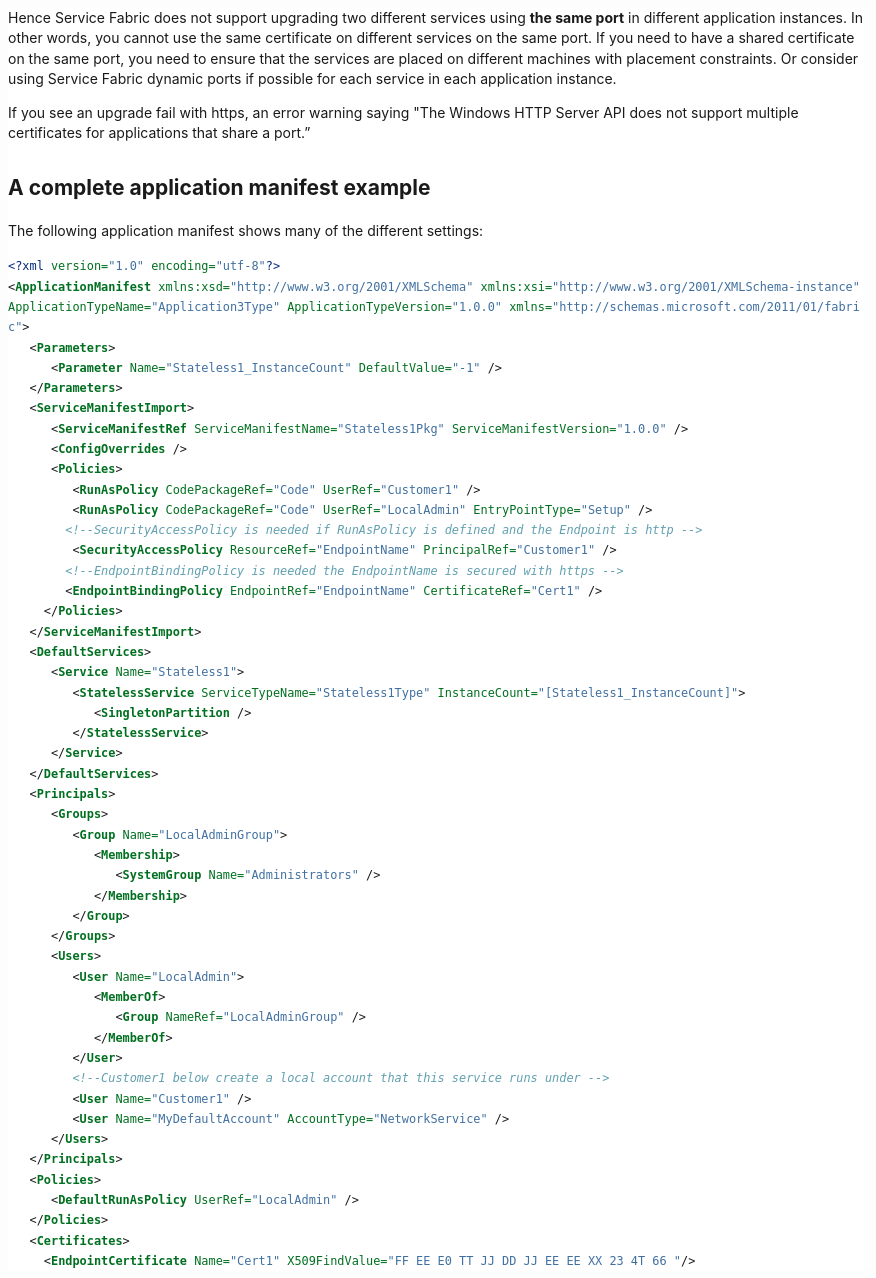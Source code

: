 Hence Service Fabric does not support upgrading two different services using **the same port** in different application instances. In other words, you cannot use the same certificate on different services on the same port. If you need to have a shared certificate on the same port, you need to ensure that the services are placed on different machines with placement constraints. Or consider using Service Fabric dynamic ports if possible for each service in each application instance. 

If you see an upgrade fail with https, an error warning saying "The Windows HTTP Server API does not support multiple certificates for applications that share a port.”

## A complete application manifest example
The following application manifest shows many of the different settings:

```xml
<?xml version="1.0" encoding="utf-8"?>
<ApplicationManifest xmlns:xsd="http://www.w3.org/2001/XMLSchema" xmlns:xsi="http://www.w3.org/2001/XMLSchema-instance" ApplicationTypeName="Application3Type" ApplicationTypeVersion="1.0.0" xmlns="http://schemas.microsoft.com/2011/01/fabric">
   <Parameters>
      <Parameter Name="Stateless1_InstanceCount" DefaultValue="-1" />
   </Parameters>
   <ServiceManifestImport>
      <ServiceManifestRef ServiceManifestName="Stateless1Pkg" ServiceManifestVersion="1.0.0" />
      <ConfigOverrides />
      <Policies>
         <RunAsPolicy CodePackageRef="Code" UserRef="Customer1" />
         <RunAsPolicy CodePackageRef="Code" UserRef="LocalAdmin" EntryPointType="Setup" />
        <!--SecurityAccessPolicy is needed if RunAsPolicy is defined and the Endpoint is http -->
         <SecurityAccessPolicy ResourceRef="EndpointName" PrincipalRef="Customer1" />
        <!--EndpointBindingPolicy is needed the EndpointName is secured with https -->
        <EndpointBindingPolicy EndpointRef="EndpointName" CertificateRef="Cert1" />
     </Policies>
   </ServiceManifestImport>
   <DefaultServices>
      <Service Name="Stateless1">
         <StatelessService ServiceTypeName="Stateless1Type" InstanceCount="[Stateless1_InstanceCount]">
            <SingletonPartition />
         </StatelessService>
      </Service>
   </DefaultServices>
   <Principals>
      <Groups>
         <Group Name="LocalAdminGroup">
            <Membership>
               <SystemGroup Name="Administrators" />
            </Membership>
         </Group>
      </Groups>
      <Users>
         <User Name="LocalAdmin">
            <MemberOf>
               <Group NameRef="LocalAdminGroup" />
            </MemberOf>
         </User>
         <!--Customer1 below create a local account that this service runs under -->
         <User Name="Customer1" />
         <User Name="MyDefaultAccount" AccountType="NetworkService" />
      </Users>
   </Principals>
   <Policies>
      <DefaultRunAsPolicy UserRef="LocalAdmin" />
   </Policies>
   <Certificates>
     <EndpointCertificate Name="Cert1" X509FindValue="FF EE E0 TT JJ DD JJ EE EE XX 23 4T 66 "/>
```

[image1]: ./media/service-fabric-application-runas-security/copy-to-output.png